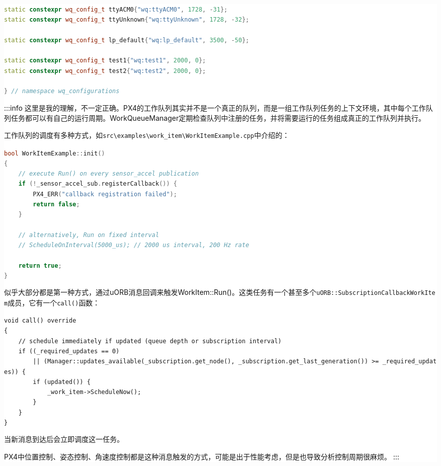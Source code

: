 ```cpp
static constexpr wq_config_t ttyACM0{"wq:ttyACM0", 1728, -31};
static constexpr wq_config_t ttyUnknown{"wq:ttyUnknown", 1728, -32};

static constexpr wq_config_t lp_default{"wq:lp_default", 3500, -50};

static constexpr wq_config_t test1{"wq:test1", 2000, 0};
static constexpr wq_config_t test2{"wq:test2", 2000, 0};

} // namespace wq_configurations
```

:::info
这里是我的理解，不一定正确。PX4的工作队列其实并不是一个真正的队列，而是一组工作队列任务的上下文环境，其中每个工作队列任务都可以有自己的运行周期。WorkQueueManager定期检查队列中注册的任务，并将需要运行的任务组成真正的工作队列并执行。

工作队列的调度有多种方式，如`src\examples\work_item\WorkItemExample.cpp`中介绍的：

```cpp
bool WorkItemExample::init()
{
	// execute Run() on every sensor_accel publication
	if (!_sensor_accel_sub.registerCallback()) {
		PX4_ERR("callback registration failed");
		return false;
	}

	// alternatively, Run on fixed interval
	// ScheduleOnInterval(5000_us); // 2000 us interval, 200 Hz rate

	return true;
}
```

似乎大部分都是第一种方式，通过uORB消息回调来触发WorkItem::Run()。这类任务有一个甚至多个`uORB::SubscriptionCallbackWorkItem`成员，它有一个`call()`函数：

```cpp{7}
void call() override
{
    // schedule immediately if updated (queue depth or subscription interval)
    if ((_required_updates == 0)
        || (Manager::updates_available(_subscription.get_node(), _subscription.get_last_generation()) >= _required_updates)) {
        if (updated()) {
            _work_item->ScheduleNow();
        }
    }
}
```

当新消息到达后会立即调度这一任务。

PX4中位置控制、姿态控制、角速度控制都是这种消息触发的方式，可能是出于性能考虑，但是也导致分析控制周期很麻烦。
:::

